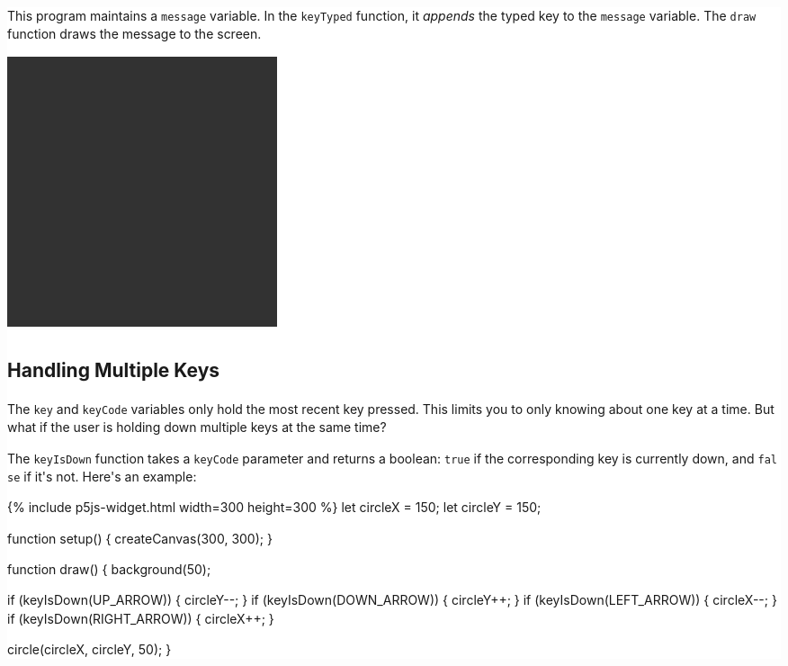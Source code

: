 This program maintains a `message` variable. In the `keyTyped` function, it *appends* the typed key to the `message` variable. The `draw` function draws the message to the screen.

![typing a message](/tutorials/processing/images/input-10.gif)

## Handling Multiple Keys

The `key` and `keyCode` variables only hold the most recent key pressed. This limits you to only knowing about one key at a time. But what if the user is holding down multiple keys at the same time?

The `keyIsDown` function takes a `keyCode` parameter and returns a boolean: `true` if the corresponding key is currently down, and `false` if it's not. Here's an example:

{% include p5js-widget.html width=300 height=300 %}
let circleX = 150;
let circleY = 150;

function setup() {
  createCanvas(300, 300);
}

function draw() {
  background(50);  

  if (keyIsDown(UP_ARROW)) {
    circleY--;
  }
  if (keyIsDown(DOWN_ARROW)) {
    circleY++;
  }
  if (keyIsDown(LEFT_ARROW)) {
    circleX--;
  }
  if (keyIsDown(RIGHT_ARROW)) {
    circleX++;
  }

  circle(circleX, circleY, 50);
}
</script>
